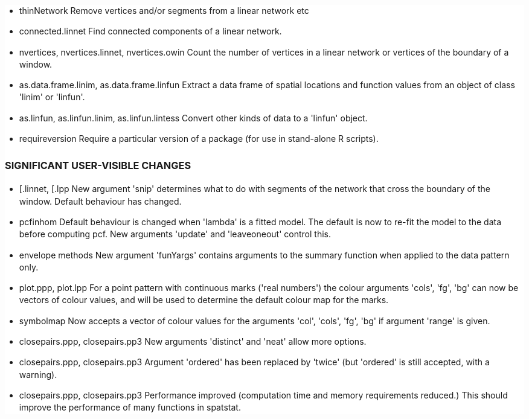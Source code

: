  * thinNetwork
   Remove vertices and/or segments from a linear network etc

 * connected.linnet
   Find connected components of a linear network.

 * nvertices, nvertices.linnet, nvertices.owin
   Count the number of vertices in a linear network 
   or vertices of the boundary of a window.

 * as.data.frame.linim, as.data.frame.linfun
   Extract a data frame of spatial locations and function values
   from an object of class 'linim' or 'linfun'.

 * as.linfun, as.linfun.linim, as.linfun.lintess
   Convert other kinds of data to a 'linfun' object.

 * requireversion
   Require a particular version of a package
   (for use in stand-alone R scripts).

### SIGNIFICANT USER-VISIBLE CHANGES

 * [.linnet, [.lpp
   New argument 'snip' determines what to do with segments of the network
   that cross the boundary of the window. 
   Default behaviour has changed.

 * pcfinhom
   Default behaviour is changed when 'lambda' is a fitted model.
   The default is now to re-fit the model to the data before computing pcf.
   New arguments 'update' and 'leaveoneout' control this.

 * envelope methods
   New argument 'funYargs' contains arguments to the summary function
   when applied to the data pattern only.

 * plot.ppp, plot.lpp
   For a point pattern with continuous marks ('real numbers')
   the colour arguments 'cols', 'fg', 'bg' can now be vectors of 
   colour values, and will be used to determine the default colour map
   for the marks.

 * symbolmap
   Now accepts a vector of colour values for the arguments 'col', 'cols',
   'fg', 'bg' if argument 'range' is given.

 * closepairs.ppp, closepairs.pp3
   New arguments 'distinct' and 'neat' allow more options.

 * closepairs.ppp, closepairs.pp3
   Argument 'ordered' has been replaced by 'twice'
   (but 'ordered' is still accepted, with a warning).

 * closepairs.ppp, closepairs.pp3
   Performance improved (computation time and memory requirements reduced.)
   This should improve the performance of many functions in spatstat.

